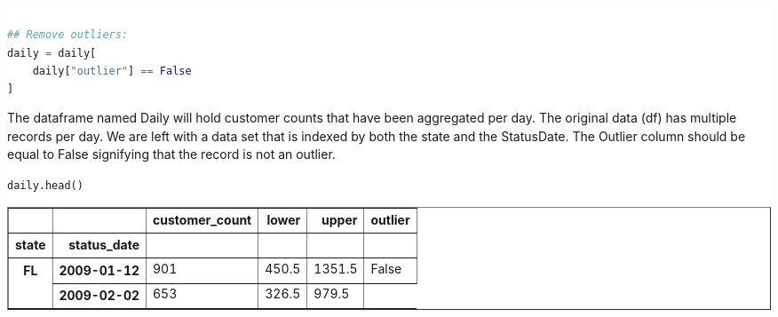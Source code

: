 ```python

## Remove outliers:
daily = daily[
    daily["outlier"] == False
]
```

The dataframe named Daily will hold customer counts that have been aggregated per day. The original data (df) has multiple records per day. We are left with a data set that is indexed by both the state and the StatusDate. The Outlier column should be equal to False signifying that the record is not an outlier.


```python
daily.head()
```




<div>
<style scoped>
    .dataframe tbody tr th:only-of-type {
        vertical-align: middle;
    }

    .dataframe tbody tr th {
        vertical-align: top;
    }

    .dataframe thead th {
        text-align: right;
    }
</style>
<table border="1" class="dataframe">
  <thead>
    <tr style="text-align: right;">
      <th></th>
      <th></th>
      <th>customer_count</th>
      <th>lower</th>
      <th>upper</th>
      <th>outlier</th>
    </tr>
    <tr>
      <th>state</th>
      <th>status_date</th>
      <th></th>
      <th></th>
      <th></th>
      <th></th>
    </tr>
  </thead>
  <tbody>
    <tr>
      <th rowspan="5" valign="top">FL</th>
      <th>2009-01-12</th>
      <td>901</td>
      <td>450.5</td>
      <td>1351.5</td>
      <td>False</td>
    </tr>
    <tr>
      <th>2009-02-02</th>
      <td>653</td>
      <td>326.5</td>
      <td>979.5</td>
